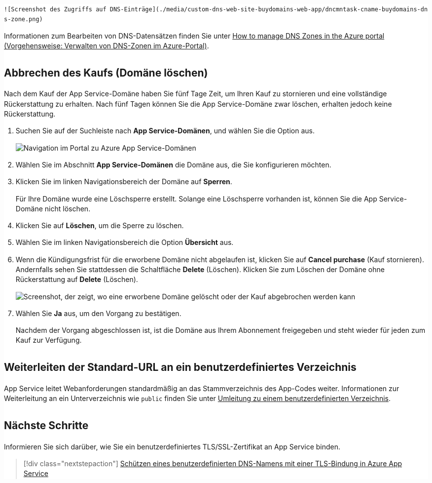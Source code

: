     ![Screenshot des Zugriffs auf DNS-Einträge](./media/custom-dns-web-site-buydomains-web-app/dncmntask-cname-buydomains-dns-zone.png)

Informationen zum Bearbeiten von DNS-Datensätzen finden Sie unter [How to manage DNS Zones in the Azure portal (Vorgehensweise: Verwalten von DNS-Zonen im Azure-Portal)](../dns/dns-operations-dnszones-portal.md).

## <a name="cancel-purchase-delete-domain"></a>Abbrechen des Kaufs (Domäne löschen)

Nach dem Kauf der App Service-Domäne haben Sie fünf Tage Zeit, um Ihren Kauf zu stornieren und eine vollständige Rückerstattung zu erhalten. Nach fünf Tagen können Sie die App Service-Domäne zwar löschen, erhalten jedoch keine Rückerstattung.

1. Suchen Sie auf der Suchleiste nach **App Service-Domänen**, und wählen Sie die Option aus.

    ![Navigation im Portal zu Azure App Service-Domänen](./media/app-service-web-tutorial-custom-domain/view-app-service-domains.png)

1. Wählen Sie im Abschnitt **App Service-Domänen** die Domäne aus, die Sie konfigurieren möchten.

1. Klicken Sie im linken Navigationsbereich der Domäne auf **Sperren**. 

    Für Ihre Domäne wurde eine Löschsperre erstellt. Solange eine Löschsperre vorhanden ist, können Sie die App Service-Domäne nicht löschen.

1. Klicken Sie auf **Löschen**, um die Sperre zu löschen.

1. Wählen Sie im linken Navigationsbereich die Option **Übersicht** aus. 

1. Wenn die Kündigungsfrist für die erworbene Domäne nicht abgelaufen ist, klicken Sie auf **Cancel purchase** (Kauf stornieren). Andernfalls sehen Sie stattdessen die Schaltfläche **Delete** (Löschen). Klicken Sie zum Löschen der Domäne ohne Rückerstattung auf **Delete** (Löschen).

    ![Screenshot, der zeigt, wo eine erworbene Domäne gelöscht oder der Kauf abgebrochen werden kann](./media/custom-dns-web-site-buydomains-web-app/dncmntask-cname-buydomains-cancel.png)

1. Wählen Sie **Ja** aus, um den Vorgang zu bestätigen.

    Nachdem der Vorgang abgeschlossen ist, ist die Domäne aus Ihrem Abonnement freigegeben und steht wieder für jeden zum Kauf zur Verfügung. 

## <a name="direct-default-url-to-a-custom-directory"></a>Weiterleiten der Standard-URL an ein benutzerdefiniertes Verzeichnis

App Service leitet Webanforderungen standardmäßig an das Stammverzeichnis des App-Codes weiter. Informationen zur Weiterleitung an ein Unterverzeichnis wie `public` finden Sie unter [Umleitung zu einem benutzerdefinierten Verzeichnis](app-service-web-tutorial-custom-domain.md#redirect-to-a-custom-directory).

## <a name="next-steps"></a>Nächste Schritte

Informieren Sie sich darüber, wie Sie ein benutzerdefiniertes TLS/SSL-Zertifikat an App Service binden.

> [!div class="nextstepaction"]
> [Schützen eines benutzerdefinierten DNS-Namens mit einer TLS-Bindung in Azure App Service](configure-ssl-bindings.md)

